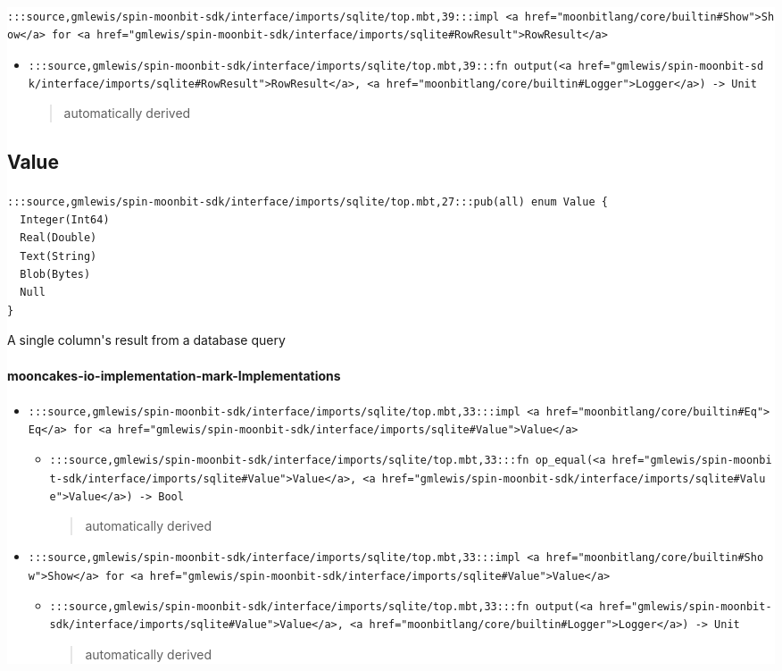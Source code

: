   ```
  :::source,gmlewis/spin-moonbit-sdk/interface/imports/sqlite/top.mbt,39:::impl <a href="moonbitlang/core/builtin#Show">Show</a> for <a href="gmlewis/spin-moonbit-sdk/interface/imports/sqlite#RowResult">RowResult</a>
  ```
  > 
  * ```moonbit
    :::source,gmlewis/spin-moonbit-sdk/interface/imports/sqlite/top.mbt,39:::fn output(<a href="gmlewis/spin-moonbit-sdk/interface/imports/sqlite#RowResult">RowResult</a>, <a href="moonbitlang/core/builtin#Logger">Logger</a>) -> Unit
    ```
    > automatically derived

## Value

```moonbit
:::source,gmlewis/spin-moonbit-sdk/interface/imports/sqlite/top.mbt,27:::pub(all) enum Value {
  Integer(Int64)
  Real(Double)
  Text(String)
  Blob(Bytes)
  Null
}
```

 A single column's result from a database query

#### mooncakes-io-implementation-mark-Implementations
- ```moonbit
  :::source,gmlewis/spin-moonbit-sdk/interface/imports/sqlite/top.mbt,33:::impl <a href="moonbitlang/core/builtin#Eq">Eq</a> for <a href="gmlewis/spin-moonbit-sdk/interface/imports/sqlite#Value">Value</a>
  ```
  > 
  * ```moonbit
    :::source,gmlewis/spin-moonbit-sdk/interface/imports/sqlite/top.mbt,33:::fn op_equal(<a href="gmlewis/spin-moonbit-sdk/interface/imports/sqlite#Value">Value</a>, <a href="gmlewis/spin-moonbit-sdk/interface/imports/sqlite#Value">Value</a>) -> Bool
    ```
    > automatically derived
- ```moonbit
  :::source,gmlewis/spin-moonbit-sdk/interface/imports/sqlite/top.mbt,33:::impl <a href="moonbitlang/core/builtin#Show">Show</a> for <a href="gmlewis/spin-moonbit-sdk/interface/imports/sqlite#Value">Value</a>
  ```
  > 
  * ```moonbit
    :::source,gmlewis/spin-moonbit-sdk/interface/imports/sqlite/top.mbt,33:::fn output(<a href="gmlewis/spin-moonbit-sdk/interface/imports/sqlite#Value">Value</a>, <a href="moonbitlang/core/builtin#Logger">Logger</a>) -> Unit
    ```
    > automatically derived
